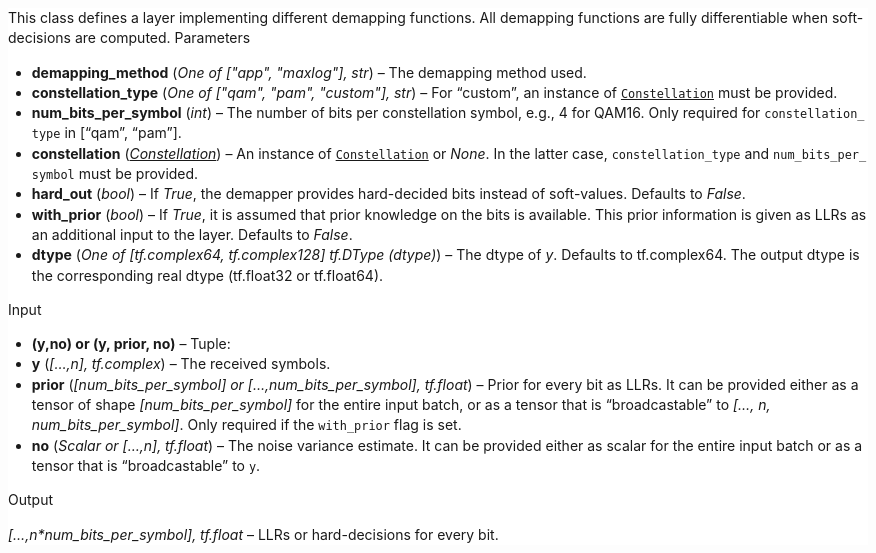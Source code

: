 This class defines a layer implementing different demapping
functions. All demapping functions are fully differentiable when soft-decisions
are computed.
Parameters
 
- **demapping_method** (<em>One of</em><em> [</em><em>"app"</em><em>, </em><em>"maxlog"</em><em>]</em><em>, </em><em>str</em>) – The demapping method used.
- **constellation_type** (<em>One of</em><em> [</em><em>"qam"</em><em>, </em><em>"pam"</em><em>, </em><em>"custom"</em><em>]</em><em>, </em><em>str</em>) – For “custom”, an instance of <a class="reference internal" href="https://nvlabs.github.io/sionna/api/mapping.html#sionna.mapping.Constellation" title="sionna.mapping.Constellation">`Constellation`</a>
must be provided.
- **num_bits_per_symbol** (<em>int</em>) – The number of bits per constellation symbol, e.g., 4 for QAM16.
Only required for `constellation_type` in [“qam”, “pam”].
- **constellation** (<a class="reference internal" href="https://nvlabs.github.io/sionna/api/mapping.html#sionna.mapping.Constellation" title="sionna.mapping.Constellation"><em>Constellation</em></a>) – An instance of <a class="reference internal" href="https://nvlabs.github.io/sionna/api/mapping.html#sionna.mapping.Constellation" title="sionna.mapping.Constellation">`Constellation`</a> or <cite>None</cite>.
In the latter case, `constellation_type`
and `num_bits_per_symbol` must be provided.
- **hard_out** (<em>bool</em>) – If <cite>True</cite>, the demapper provides hard-decided bits instead of soft-values.
Defaults to <cite>False</cite>.
- **with_prior** (<em>bool</em>) – If <cite>True</cite>, it is assumed that prior knowledge on the bits is available.
This prior information is given as LLRs as an additional input to the layer.
Defaults to <cite>False</cite>.
- **dtype** (<em>One of</em><em> [</em><em>tf.complex64</em><em>, </em><em>tf.complex128</em><em>] </em><em>tf.DType</em><em> (</em><em>dtype</em><em>)</em>) – The dtype of <cite>y</cite>. Defaults to tf.complex64.
The output dtype is the corresponding real dtype (tf.float32 or tf.float64).


Input
 
- **(y,no) or (y, prior, no)** – Tuple:
- **y** (<em>[…,n], tf.complex</em>) – The received symbols.
- **prior** (<em>[num_bits_per_symbol] or […,num_bits_per_symbol], tf.float</em>) – Prior for every bit as LLRs.
It can be provided either as a tensor of shape <cite>[num_bits_per_symbol]</cite> for the
entire input batch, or as a tensor that is “broadcastable”
to <cite>[…, n, num_bits_per_symbol]</cite>.
Only required if the `with_prior` flag is set.
- **no** (<em>Scalar or […,n], tf.float</em>) – The noise variance estimate. It can be provided either as scalar
for the entire input batch or as a tensor that is “broadcastable” to
`y`.


Output
    
<em>[…,n*num_bits_per_symbol], tf.float</em> – LLRs or hard-decisions for every bit.
